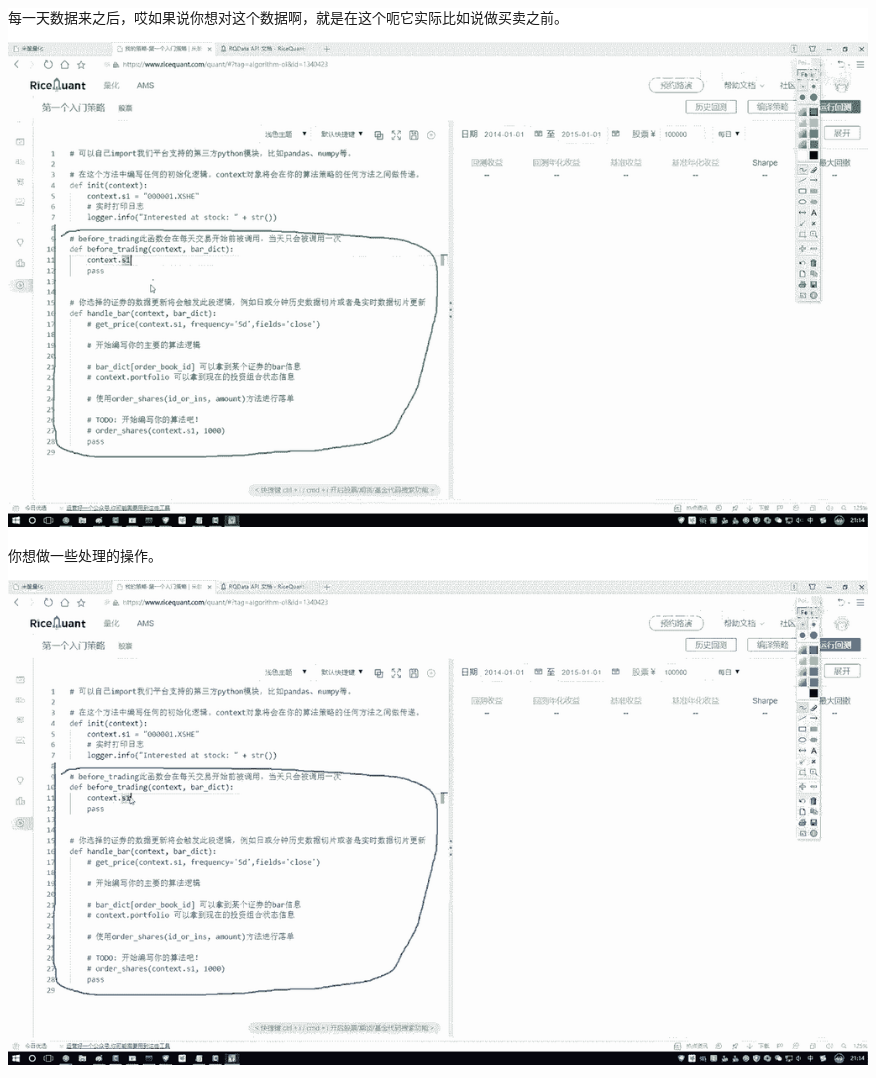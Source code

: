 每一天数据来之后，哎如果说你想对这个数据啊，就是在这个呃它实际比如说做买卖之前。

![](img/35036d085a51beda55fc27b79a4a2b71_109.png)

你想做一些处理的操作。

![](img/35036d085a51beda55fc27b79a4a2b71_111.png)
